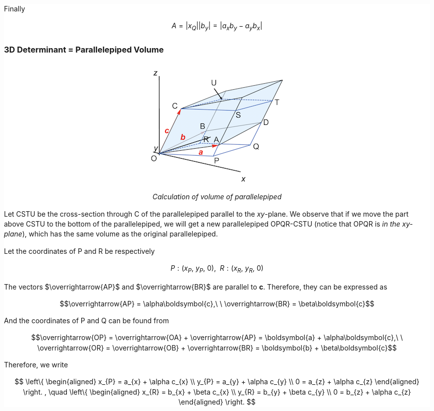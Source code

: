 
Finally

$$
A = |x_{Q}| |b_{y}| 
= |a_{x}b_{y} - a_{y}b_{x}|
$$

### 3D Determinant = Parallelepiped Volume

<center>

![](Figures/3d_det-solution.png)   
*Calculation of volume of parallelepiped*

</center>

Let CSTU be the cross-section through C of the parallelepiped parallel to the $xy$-plane. We observe that if we move the part above CSTU to the bottom of the parallelepiped, we will get a new parallelepiped OPQR-CSTU (notice that OPQR is *in the* $xy$*-plane*), which has the same volume as the original parallelepiped.

Let the coordinates of P and R be respectively

$$P:\left( x_{P},\ y_{P},\ 0 \right),\ \ R:\left( x_{R},\ y_{R},\ 0 \right)$$

The vectors $\overrightarrow{AP}$ and $\overrightarrow{BR}$ are parallel to $\boldsymbol{c}$. Therefore, they can be expressed as

$$\overrightarrow{AP} = \alpha\boldsymbol{c},\ \ \overrightarrow{BR} = \beta\boldsymbol{c}$$

And the coordinates of P and Q can be found from

$$\overrightarrow{OP} = \overrightarrow{OA} + \overrightarrow{AP} = \boldsymbol{a} + \alpha\boldsymbol{c},\ \ \overrightarrow{OR} = \overrightarrow{OB} + \overrightarrow{BR} = \boldsymbol{b} + \beta\boldsymbol{c}$$

Therefore, we write

$$
\left\{
\begin{aligned}
    x_{P} = a_{x} + \alpha c_{x} \\
    y_{P} = a_{y} + \alpha c_{y} \\
    0 = a_{z} + \alpha c_{z} 
\end{aligned}
\right. ,
\quad
\left\{
\begin{aligned}
    x_{R} = b_{x} + \beta c_{x} \\
    y_{R} = b_{y} + \beta c_{y} \\
    0 = b_{z} + \alpha c_{z}
\end{aligned}
\right.
$$
